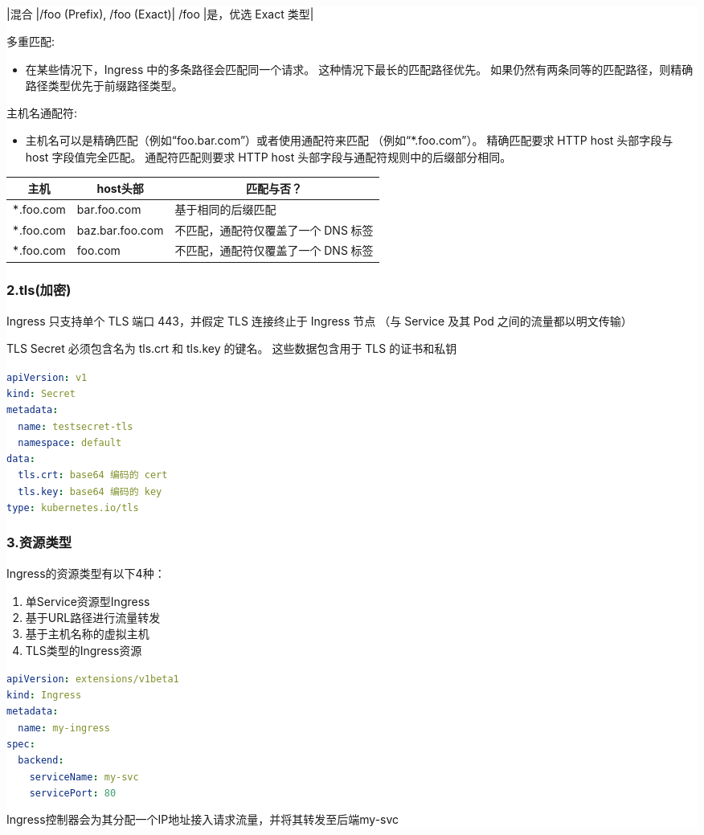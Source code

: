 |混合	|/foo (Prefix), /foo (Exact)|	/foo	|是，优选 Exact 类型|

多重匹配:
- 在某些情况下，Ingress 中的多条路径会匹配同一个请求。 这种情况下最长的匹配路径优先。 如果仍然有两条同等的匹配路径，则精确路径类型优先于前缀路径类型。

主机名通配符:
- 主机名可以是精确匹配（例如“foo.bar.com”）或者使用通配符来匹配 （例如“*.foo.com”）。 精确匹配要求 HTTP host 头部字段与 host 字段值完全匹配。 通配符匹配则要求 HTTP host 头部字段与通配符规则中的后缀部分相同。

|主机	|host头部	|匹配与否？|
|-|-|-|
|*.foo.com|	bar.foo.com	|基于相同的后缀匹配|
|*.foo.com|	baz.bar.foo.com	|不匹配，通配符仅覆盖了一个 DNS 标签|
|*.foo.com|	foo.com	|不匹配，通配符仅覆盖了一个 DNS 标签|

### 2.tls(加密)
Ingress 只支持单个 TLS 端口 443，并假定 TLS 连接终止于 Ingress 节点 （与 Service 及其 Pod 之间的流量都以明文传输）

TLS Secret 必须包含名为 tls.crt 和 tls.key 的键名。 这些数据包含用于 TLS 的证书和私钥

```yaml
apiVersion: v1
kind: Secret
metadata:
  name: testsecret-tls
  namespace: default
data:
  tls.crt: base64 编码的 cert
  tls.key: base64 编码的 key
type: kubernetes.io/tls
```
### 3.资源类型
Ingress的资源类型有以下4种：
1. 单Service资源型Ingress
2. 基于URL路径进行流量转发
3. 基于主机名称的虚拟主机
4. TLS类型的Ingress资源

```yaml
apiVersion: extensions/v1beta1
kind: Ingress
metadata:
  name: my-ingress
spec:
  backend:
    serviceName: my-svc
    servicePort: 80
```
Ingress控制器会为其分配一个IP地址接入请求流量，并将其转发至后端my-svc
